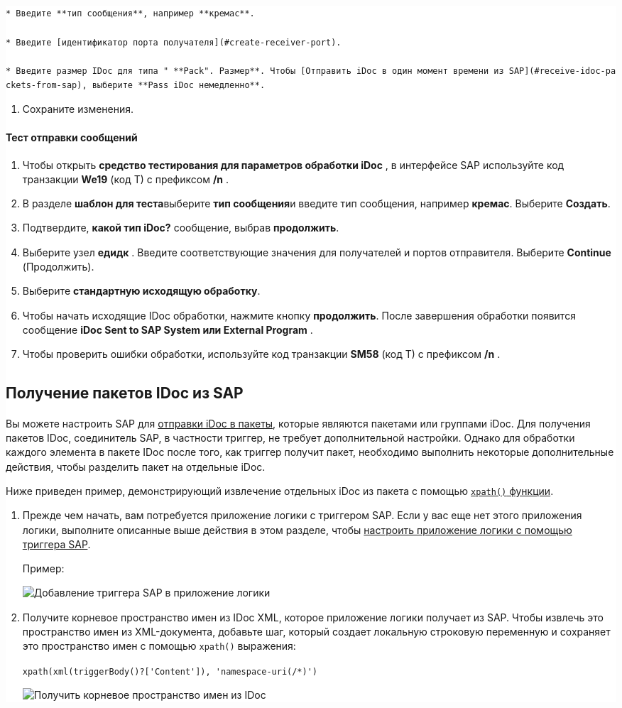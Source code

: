     * Введите **тип сообщения**, например **кремас**.

    * Введите [идентификатор порта получателя](#create-receiver-port).

    * Введите размер IDoc для типа " **Pack". Размер**. Чтобы [Отправить iDoc в один момент времени из SAP](#receive-idoc-packets-from-sap), выберите **Pass iDoc немедленно**.

1. Сохраните изменения.

#### <a name="test-sending-messages"></a>Тест отправки сообщений

1. Чтобы открыть **средство тестирования для параметров обработки iDoc** , в интерфейсе SAP используйте код транзакции **We19** (код T) с префиксом **/n** .

1. В разделе **шаблон для теста**выберите **тип сообщения**и введите тип сообщения, например **кремас**. Выберите **Создать**.

1. Подтвердите, **какой тип iDoc?** сообщение, выбрав **продолжить**.

1. Выберите узел **едидк** . Введите соответствующие значения для получателей и портов отправителя. Выберите **Continue** (Продолжить).

1. Выберите **стандартную исходящую обработку**.

1. Чтобы начать исходящие IDoc обработки, нажмите кнопку **продолжить**. После завершения обработки появится сообщение **iDoc Sent to SAP System или External Program** .

1.  Чтобы проверить ошибки обработки, используйте код транзакции **SM58** (код T) с префиксом **/n** .

## <a name="receive-idoc-packets-from-sap"></a>Получение пакетов IDoc из SAP

Вы можете настроить SAP для [отправки iDoc в пакеты](https://help.sap.com/viewer/8f3819b0c24149b5959ab31070b64058/7.4.16/4ab38886549a6d8ce10000000a42189c.html), которые являются пакетами или группами iDoc. Для получения пакетов IDoc, соединитель SAP, в частности триггер, не требует дополнительной настройки. Однако для обработки каждого элемента в пакете IDoc после того, как триггер получит пакет, необходимо выполнить некоторые дополнительные действия, чтобы разделить пакет на отдельные iDoc.

Ниже приведен пример, демонстрирующий извлечение отдельных iDoc из пакета с помощью [ `xpath()` функции](./workflow-definition-language-functions-reference.md#xpath).

1. Прежде чем начать, вам потребуется приложение логики с триггером SAP. Если у вас еще нет этого приложения логики, выполните описанные выше действия в этом разделе, чтобы [настроить приложение логики с помощью триггера SAP](#receive-from-sap).

   Пример:

   ![Добавление триггера SAP в приложение логики](./media/logic-apps-using-sap-connector/first-step-trigger.png)

1. Получите корневое пространство имен из IDoc XML, которое приложение логики получает из SAP. Чтобы извлечь это пространство имен из XML-документа, добавьте шаг, который создает локальную строковую переменную и сохраняет это пространство имен с помощью `xpath()` выражения:

   `xpath(xml(triggerBody()?['Content']), 'namespace-uri(/*)')`

   ![Получить корневое пространство имен из IDoc](./media/logic-apps-using-sap-connector/get-namespace.png)
